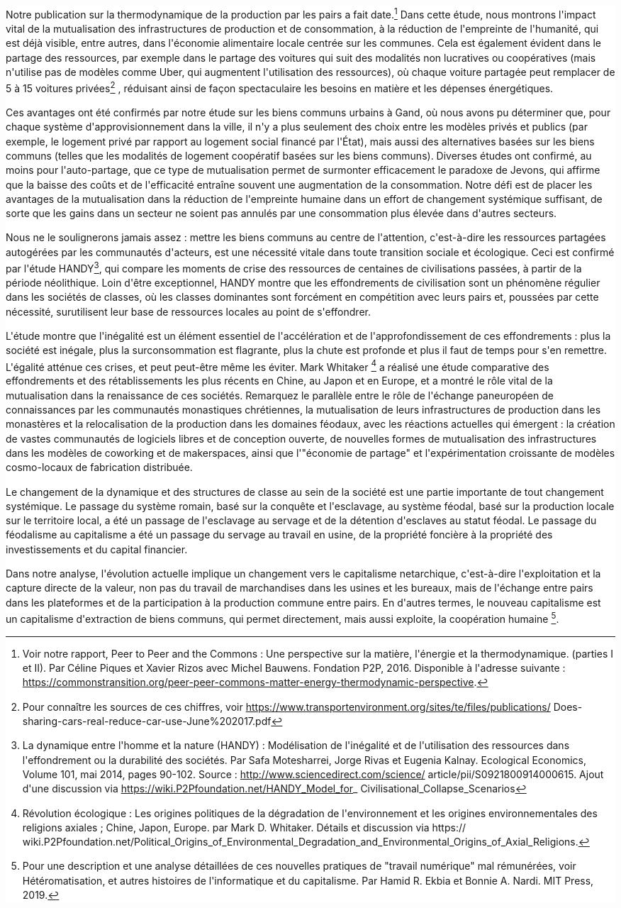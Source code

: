 Notre publication sur la thermodynamique de la production par les pairs a fait date.[^27] Dans cette étude, nous montrons l'impact vital de la mutualisation des infrastructures de production et de consommation, à la réduction de l'empreinte de l'humanité, qui est déjà visible, entre autres, dans l'économie alimentaire locale centrée sur les communes. Cela est également évident dans le partage des ressources, par exemple dans le partage des voitures qui suit des modalités non lucratives ou coopératives (mais n'utilise pas de modèles comme Uber, qui augmentent l'utilisation des ressources), où chaque voiture partagée peut remplacer de 5 à 15 voitures privées[^28] , réduisant ainsi de façon spectaculaire les besoins en matière et les dépenses énergétiques.

Ces avantages ont été confirmés par notre étude sur les biens communs urbains à Gand, où nous avons pu déterminer que, pour chaque système d'approvisionnement dans la ville, il n'y a plus seulement des choix entre les modèles privés et publics (par exemple, le logement privé par rapport au logement social financé par l'État), mais aussi des alternatives basées sur les biens communs (telles que les modalités de logement coopératif basées sur les biens communs). Diverses études ont confirmé, au moins pour l'auto-partage, que ce type de mutualisation permet de surmonter efficacement le paradoxe de Jevons, qui affirme que la baisse des coûts et de l'efficacité entraîne souvent une augmentation de la consommation. Notre défi est de placer les avantages de la mutualisation dans la réduction de l'empreinte humaine dans un effort de changement systémique suffisant, de sorte que les gains dans un secteur ne soient pas annulés par une consommation plus élevée dans d'autres secteurs.

Nous ne le soulignerons jamais assez : mettre les biens communs au centre de l'attention, c'est-à-dire les ressources partagées autogérées par les communautés d'acteurs, est une nécessité vitale dans toute transition sociale et écologique. Ceci est confirmé par l'étude HANDY[^29], qui compare les moments de crise des ressources de centaines de civilisations passées, à partir de la période néolithique. Loin d'être exceptionnel, HANDY montre que les effondrements de civilisation sont un phénomène régulier dans les sociétés de classes, où les classes dominantes sont forcément en compétition avec leurs pairs et, poussées par cette nécessité, surutilisent leur base de ressources locales au point de s'effondrer.

L'étude montre que l'inégalité est un élément essentiel de l'accélération et de l'approfondissement de ces effondrements : plus la société est inégale, plus la surconsommation est flagrante, plus la chute est profonde et plus il faut de temps pour s'en remettre. L'égalité atténue ces crises, et peut peut-être même les éviter. Mark Whitaker [^30] a réalisé une étude comparative des effondrements et des rétablissements les plus récents en Chine, au Japon et en Europe, et a montré le rôle vital de la mutualisation dans la renaissance de ces sociétés. Remarquez le parallèle entre le rôle de l'échange paneuropéen de connaissances par les communautés monastiques chrétiennes, la mutualisation de leurs infrastructures de production dans les monastères et la relocalisation de la production dans les domaines féodaux, avec les réactions actuelles qui émergent : la création de vastes communautés de logiciels libres et de conception ouverte, de nouvelles formes de mutualisation des infrastructures dans les modèles de coworking et de makerspaces, ainsi que l'"économie de partage" et l'expérimentation croissante de modèles cosmo-locaux de fabrication distribuée.

Le changement de la dynamique et des structures de classe au sein de la société est une partie importante de tout changement systémique. Le passage du système romain, basé sur la conquête et l'esclavage, au système féodal, basé sur la production locale sur le territoire local, a été un passage de l'esclavage au servage et de la détention d'esclaves au statut féodal. Le passage du féodalisme au capitalisme a été un passage du servage au travail en usine, de la propriété foncière à la propriété des investissements et du capital financier.

Dans notre analyse, l'évolution actuelle implique un changement vers le capitalisme netarchique, c'est-à-dire l'exploitation et la capture directe de la valeur, non pas du travail de marchandises dans les usines et les bureaux, mais de l'échange entre pairs dans les plateformes et de la participation à la production commune entre pairs. En d'autres termes, le nouveau capitalisme est un capitalisme d'extraction de biens communs, qui permet directement, mais aussi exploite, la coopération humaine [^31].


[^23]: Par exemple, nous explorons le concept de coopératives de soutien des revenus distribués. https://wiki. P2Pfoundation.net/Distributed_Income_Support_Cooperatives
[^24]:	Cette troisième loi, qui est scientifiquement encore litigieuse, comporte plusieurs notions concurrentes. Nous utilisons l'hypothèse de James Quilligan parce qu'elle est la plus logique dans notre contexte spécifique ici.
[^25]:	Le projet de recherche P2P Value a été entrepris par un consortium de recherche financé par l'UE dont la Fondation P2P était partenaire. Il a également conclu que les contributeurs s'identifiaient à leur communauté transnationale de contributeurs et que la réputation fonctionnait comme un véritable bien d'équipement, ouvrant l'accès aux ressources. Voir : https://P2Pvalue.eu/
[^26]:	Pour un traitement détaillé du transverse, voir https://wiki.P2Pfoundation.net/Transvestment
[^27]:	Voir notre rapport, Peer to Peer and the Commons : Une perspective sur la matière, l'énergie et la thermodynamique. (parties I et II). Par Céline Piques et Xavier Rizos avec Michel Bauwens. Fondation P2P, 2016. Disponible à l'adresse suivante : https://commonstransition.org/peer-peer-commons-matter-energy-thermodynamic-perspective.
[^28]:	Pour connaître les sources de ces chiffres, voir https://www.transportenvironment.org/sites/te/files/publications/ Does-sharing-cars-real-reduce-car-use-June%202017.pdf
[^29]: La dynamique entre l'homme et la nature (HANDY) : Modélisation de l'inégalité et de l'utilisation des ressources dans l'effondrement ou la durabilité des sociétés. Par Safa Motesharrei, Jorge Rivas et Eugenia Kalnay. Ecological Economics, Volume 101, mai 2014, pages 90-102. Source : http://www.sciencedirect.com/science/ article/pii/S0921800914000615. Ajout d'une discussion via https://wiki.P2Pfoundation.net/HANDY_Model_for_ Civilisational_Collapse_Scenarios
[^30]: Révolution écologique : Les origines politiques de la dégradation de l'environnement et les origines environnementales des religions axiales ; Chine, Japon, Europe. par Mark D. Whitaker. Détails et discussion via https:// wiki.P2Pfoundation.net/Political_Origins_of_Environmental_Degradation_and_Environmental_Origins_of_Axial_Religions.
[^31]: Pour une description et une analyse détaillées de ces nouvelles pratiques de "travail numérique" mal rémunérées, voir Hétéromatisation, et autres histoires de l'informatique et du capitalisme. Par Hamid R. Ekbia et Bonnie A. Nardi. MIT Press, 2019.  
[^32]: Cette controverse du 19ème siècle est discutée en détail dans : Commun. Essai sur la révolution au XXIe siècle. Pierre Dardot et Christian Laval. La Découverte, 2017.
[^33]: Extraits via (http://goo.gl/Q8GcO).
[^34]: Nous recommandons le traitement réfléchi d'Alex Foti dans sa Théorie générale du Précariat. Source : http://networkcultures.org/blog/publication/general-theory-of-the-precariat.
[^35]: "La classe des hackers est la classe qui a la capacité de créer non seulement de nouveaux types d'objets et de sujets dans le monde, non seulement de nouveaux types de forme de propriété dans laquelle ils peuvent être représentés, mais aussi de nouveaux types de relations au-delà de la forme de propriété. La formation de la classe de hackers en tant que classe intervient au moment même où la liberté de la nécessité et de la domination de classe apparaît à l'horizon comme une possibilité.... Les hackers doivent calculer leurs intérêts non pas en tant que propriétaires, mais en tant que producteurs". Extrait d'un entretien avec McKenzie Wark, à l'adresse http://frontwheeldrive.com/mckenzie_wark.html.